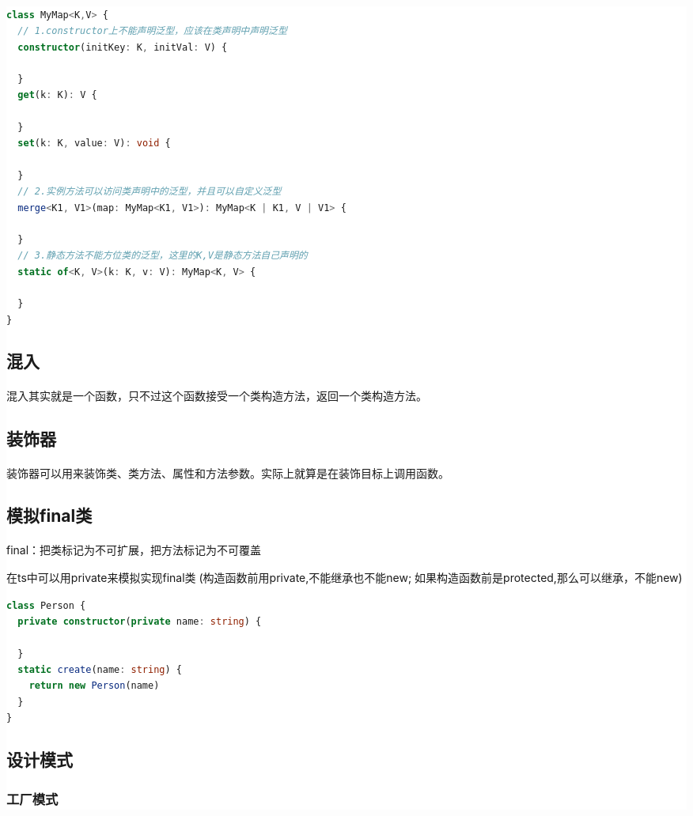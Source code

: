 ```ts
class MyMap<K,V> {
  // 1.constructor上不能声明泛型，应该在类声明中声明泛型
  constructor(initKey: K, initVal: V) {

  }
  get(k: K): V {

  }
  set(k: K, value: V): void {

  }
  // 2.实例方法可以访问类声明中的泛型，并且可以自定义泛型
  merge<K1, V1>(map: MyMap<K1, V1>): MyMap<K | K1, V | V1> {
    
  }
  // 3.静态方法不能方位类的泛型，这里的K,V是静态方法自己声明的
  static of<K, V>(k: K, v: V): MyMap<K, V> {

  }
}
```

## 混入

混入其实就是一个函数，只不过这个函数接受一个类构造方法，返回一个类构造方法。

## 装饰器

装饰器可以用来装饰类、类方法、属性和方法参数。实际上就算是在装饰目标上调用函数。


## 模拟final类

final：把类标记为不可扩展，把方法标记为不可覆盖

在ts中可以用private来模拟实现final类
(构造函数前用private,不能继承也不能new; 如果构造函数前是protected,那么可以继承，不能new)
```ts
class Person {
  private constructor(private name: string) {

  }
  static create(name: string) {
    return new Person(name)
  }
}
```

## 设计模式

### 工厂模式
